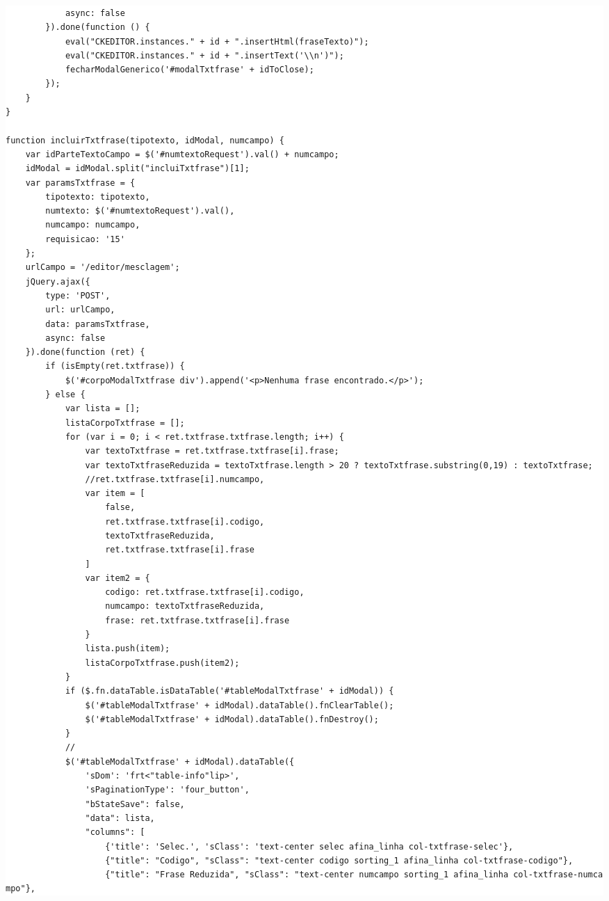                 async: false
            }).done(function () {
                eval("CKEDITOR.instances." + id + ".insertHtml(fraseTexto)");
                eval("CKEDITOR.instances." + id + ".insertText('\\n')");
                fecharModalGenerico('#modalTxtfrase' + idToClose);        
            });
        }
    }

    function incluirTxtfrase(tipotexto, idModal, numcampo) {
        var idParteTextoCampo = $('#numtextoRequest').val() + numcampo;
        idModal = idModal.split("incluiTxtfrase")[1];
        var paramsTxtfrase = {
            tipotexto: tipotexto,
            numtexto: $('#numtextoRequest').val(),
            numcampo: numcampo,
            requisicao: '15'
        };
        urlCampo = '/editor/mesclagem';
        jQuery.ajax({
            type: 'POST',
            url: urlCampo,
            data: paramsTxtfrase,
            async: false
        }).done(function (ret) {
            if (isEmpty(ret.txtfrase)) {
                $('#corpoModalTxtfrase div').append('<p>Nenhuma frase encontrado.</p>');
            } else {
                var lista = [];
                listaCorpoTxtfrase = [];
                for (var i = 0; i < ret.txtfrase.txtfrase.length; i++) {
                    var textoTxtfrase = ret.txtfrase.txtfrase[i].frase;
                    var textoTxtfraseReduzida = textoTxtfrase.length > 20 ? textoTxtfrase.substring(0,19) : textoTxtfrase;
                    //ret.txtfrase.txtfrase[i].numcampo,
                    var item = [
                        false,
                        ret.txtfrase.txtfrase[i].codigo, 
                        textoTxtfraseReduzida, 
                        ret.txtfrase.txtfrase[i].frase 
                    ]
                    var item2 = {
                        codigo: ret.txtfrase.txtfrase[i].codigo,
                        numcampo: textoTxtfraseReduzida,
                        frase: ret.txtfrase.txtfrase[i].frase
                    }
                    lista.push(item);
                    listaCorpoTxtfrase.push(item2);
                }
                if ($.fn.dataTable.isDataTable('#tableModalTxtfrase' + idModal)) {
                    $('#tableModalTxtfrase' + idModal).dataTable().fnClearTable();
                    $('#tableModalTxtfrase' + idModal).dataTable().fnDestroy();
                }
                //
                $('#tableModalTxtfrase' + idModal).dataTable({
                    'sDom': 'frt<"table-info"lip>',
                    'sPaginationType': 'four_button',
                    "bStateSave": false,
                    "data": lista,
                    "columns": [
                        {'title': 'Selec.', 'sClass': 'text-center selec afina_linha col-txtfrase-selec'},
                        {"title": "Codigo", "sClass": "text-center codigo sorting_1 afina_linha col-txtfrase-codigo"},
                        {"title": "Frase Reduzida", "sClass": "text-center numcampo sorting_1 afina_linha col-txtfrase-numcampo"},